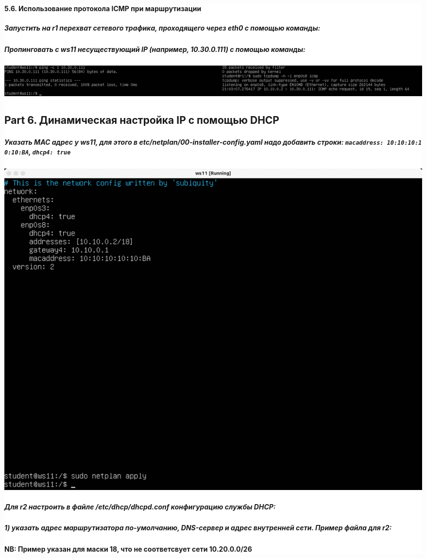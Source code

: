 #### 5.6. Использование протокола **ICMP** при маршрутизации
##### Запустить на r1 перехват сетевого трафика, проходящего через eth0 с помощью команды:
##### Пропинговать с ws11 несуществующий IP (например, *10.30.0.111*) с помощью команды:
![screen](screens/5.6.png)

## Part 6. Динамическая настройка IP с помощью **DHCP**

##### Указать MAC адрес у ws11, для этого в *etc/netplan/00-installer-config.yaml* надо добавить строки: `macaddress: 10:10:10:10:10:BA`, `dhcp4: true`
![screen](screens/6.1.png)
##### Для r2 настроить в файле */etc/dhcp/dhcpd.conf* конфигурацию службы **DHCP**:
##### 1) указать адрес маршрутизатора по-умолчанию, DNS-сервер и адрес внутренней сети. Пример файла для r2:
**NB: Пример указан для маски 18, что не соответсвует сети 10.20.0.0/26**